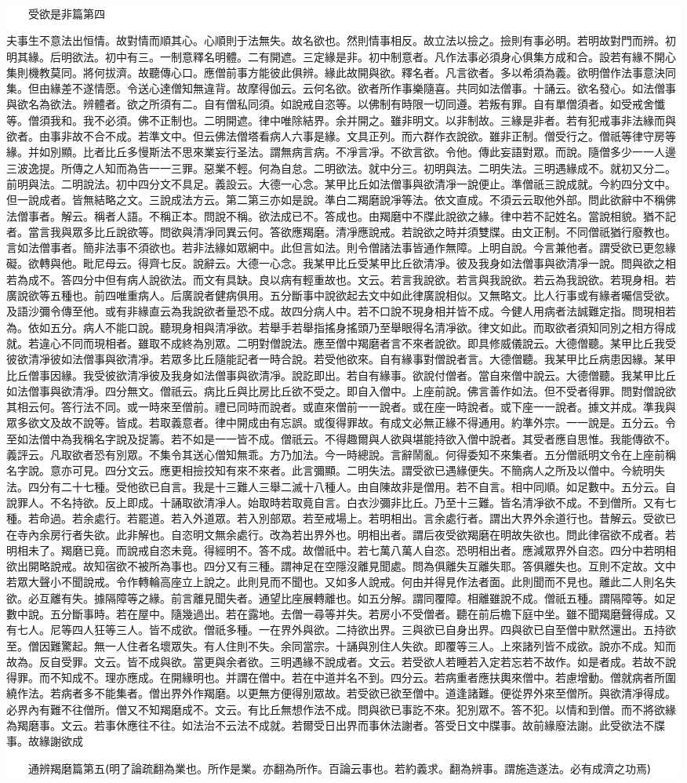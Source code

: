 　　受欲是非篇第四

夫事生不意法出恒情。故對情而順其心。心順則于法無失。故名欲也。然則情事相反。故立法以撿之。撿則有事必明。若明故對門而辨。初明其緣。后明欲法。初中有三。一制意釋名明體。二有開遮。三定緣是非。初中制意者。凡作法事必須身心俱集方成和合。設若有緣不開心集則機教莫同。將何拔濟。故聽傳心口。應僧前事方能彼此俱辨。緣此故開與欲。釋名者。凡言欲者。多以希須為義。欲明僧作法事意決同集。但由緣差不遂情愿。令送心達僧知無違背。故摩得伽云。云何名欲。欲者所作事樂隨喜。共同如法僧事。十誦云。欲名發心。如法僧事與欲名為欲法。辨體者。欲之所須有二。自有僧私同須。如說戒自恣等。以佛制有時限一切同遵。若叛有罪。自有單僧須者。如受戒舍懺等。僧須我和。我不必須。佛不正制也。二明開遮。律中唯除結界。余并開之。雖非明文。以非制故。三緣是非者。若有犯戒事非法緣而與欲者。由事非故不合不成。若準文中。但云佛法僧塔看病人六事是緣。文具正列。而六群作衣說欲。雖非正制。僧受行之。僧祇等律守房等緣。并如別顯。比者比丘多慢斯法不思來業妄行圣法。謂無病言病。不凈言凈。不欲言欲。令他。傳此妄語對眾。而說。隨僧多少一一人邊三波逸提。所傳之人知而為告一一三罪。惡業不輕。何為自怠。二明欲法。就中分三。初明與法。二明失法。三明遇緣成不。就初又分二。前明與法。二明說法。初中四分文不具足。義設云。大德一心念。某甲比丘如法僧事與欲清凈一說便止。準僧祇三說成就。今約四分文中。但一說成者。皆無結略之文。三說成法方云。第二第三亦如是說。準白二羯磨說凈等法。依文直成。不須云云取他外部。問此欲辭中不稱佛法僧事者。解云。稱者人語。不稱正本。問說不稱。欲法成已不。答成也。由羯磨中不牒此說欲之緣。律中若不記姓名。當說相貌。猶不記者。當言我與眾多比丘說欲等。問欲與清凈同異云何。答欲應羯磨。清凈應說戒。若說欲之時并須雙牒。由文正制。不同僧祇猶行廢教也。言如法僧事者。簡非法事不須欲也。若非法緣如眾網中。此但言如法。則令僧諸法事皆通作無障。上明自說。今言兼他者。謂受欲已更忽緣礙。欲轉與他。毗尼母云。得齊七反。說辭云。大德一心念。我某甲比丘受某甲比丘欲清凈。彼及我身如法僧事與欲清凈一說。問與欲之相若為成不。答四分中但有病人說欲法。而文有具缺。良以病有輕重故也。文云。若言我說欲。若言與我說欲。若云為我說欲。若現身相。若廣說欲等五種也。前四唯重病人。后廣說者健病俱用。五分斷事中說欲起去文中如此律廣說相似。又無略文。比人行事或有緣者囑信受欲。及語沙彌令傳至他。或有非緣直云為我說欲者量恐不成。故四分病人中。若不口說不現身相并皆不成。今健人用病者法誠難定指。問現相若為。依如五分。病人不能口說。聽現身相與清凈欲。若舉手若舉指搖身搖頭乃至舉眼得名清凈欲。律文如此。而取欲者須知同別之相方得成就。若違心不同而現相者。雖取不成終為別眾。二明對僧說法。應至僧中羯磨者言不來者說欲。即具修威儀說云。大德僧聽。某甲比丘我受彼欲清凈彼如法僧事與欲清凈。若眾多比丘隨能記者一時合說。若受他欲來。自有緣事對僧說者言。大德僧聽。我某甲比丘病患因緣。某甲比丘僧事因緣。我受彼欲清凈彼及我身如法僧事與欲清凈。說訖即出。若自有緣事。欲說付僧者。當自來僧中說云。大德僧聽。我某甲比丘如法僧事與欲清凈。四分無文。僧祇云。病比丘與比房比丘欲不受之。即自入僧中。上座前說。佛言善作如法。但不受者得罪。問對僧說欲其相云何。答行法不同。或一時來至僧前。禮已同時而說者。或直來僧前一一說者。或在座一時說者。或下座一一說者。據文并成。準我與眾多欲文及故不說等。皆成。若取義意者。律中開成由有忘誤。或復得罪故。有成文必無正緣不得通用。約準外宗。一一說是。五分云。令至如法僧中為我稱名字說及捉籌。若不如是一一皆不成。僧祇云。不得趣爾與人欲與堪能持欲入僧中說者。其受者應自思惟。我能傳欲不。義評云。凡取欲者恐有別眾。不集令其送心僧知無乖。方乃加法。今一時總說。言辭鬧亂。何得委知不來集者。五分僧祇明文令在上座前稱名字說。意亦可見。四分文云。應更相撿挍知有來不來者。此言彌顯。二明失法。謂受欲已遇緣便失。不簡病人之所及以僧中。今統明失法。四分有二十七種。受他欲已自言。我是十三難人三舉二滅十八種人。由自陳故非是僧用。若不自言。相中同順。如足數中。五分云。自說罪人。不名持欲。反上即成。十誦取欲清凈人。始取時若取竟自言。白衣沙彌非比丘。乃至十三難。皆名清凈欲不成。不到僧所。又有七種。若命過。若余處行。若罷道。若入外道眾。若入別部眾。若至戒場上。若明相出。言余處行者。謂出大界外余道行也。昔解云。受欲已在寺內余房行者失欲。此非解也。自恣明文無余處行。改為若出界外也。明相出者。謂后夜受欲羯磨在明故失欲也。問此律宿欲不成者。若明相未了。羯磨已竟。而說戒自恣未竟。得經明不。答不成。故僧祇中。若七萬八萬人自恣。恐明相出者。應減眾界外自恣。四分中若明相欲出開略說戒。故知宿欲不被所為事也。四分又有三種。謂神足在空隱沒離見聞處。問為俱離失互離失耶。答俱離失也。互則不定故。文中若眾大聲小不聞說戒。令作轉輪高座立上說之。此則見而不聞也。又如多人說戒。何由并得見作法者面。此則聞而不見也。離此二人則名失欲。必互離有失。據隔障等之緣。前言離見聞失者。通望比座展轉離也。如五分解。謂同覆障。相離雖說不成。僧祇五種。謂隔障等。如足數中說。五分斷事時。若在屋中。隨幾過出。若在露地。去僧一尋等并失。若房小不受僧者。聽在前后檐下庭中坐。雖不聞羯磨聲得成。又有七人。尼等四人狂等三人。皆不成欲。僧祇多種。一在界外與欲。二持欲出界。三與欲已自身出界。四與欲已自至僧中默然還出。五持欲至。僧因難驚起。無一人住者名壞眾失。有人住則不失。余同當宗。十誦與別住人失欲。即覆等三人。上來諸列皆不成欲。說亦不成。知而故為。反自受罪。文云。皆不成與欲。當更與余者欲。三明遇緣不說成者。文云。若受欲人若睡若入定若忘若不故作。如是者成。若故不說得罪。而不知成不。理亦應成。在開緣明也。并謂在僧中。若在中道并名不到。四分云。若病重者應扶輿來僧中。若慮增動。僧就病者所圍繞作法。若病者多不能集者。僧出界外作羯磨。以更無方便得別眾故。若受欲已欲至僧中。道逢諸難。便從界外來至僧所。與欲清凈得成。必界內有難不往僧所。僧又不知羯磨成不。文云。有比丘無想作法不成。問與欲已事訖不來。犯別眾不。答不犯。以情和到僧。而不將欲緣為羯磨事。文云。若事休應往不往。如法治不云法不成就。若爾受日出界而事休法謝者。答受日文中牒事。故前緣廢法謝。此受欲法不牒事。故緣謝欲成

　　通辨羯磨篇第五(明了論疏翻為業也。所作是業。亦翻為所作。百論云事也。若約義求。翻為辨事。謂施造遂法。必有成濟之功焉)
